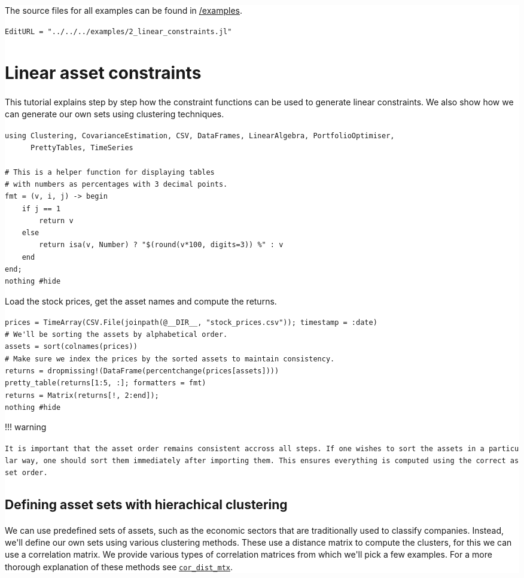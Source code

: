 The source files for all examples can be found in [/examples](https://github.com/dcelisgarza/PortfolioOptimiser.jl/tree/main/examples/).

```@meta
EditURL = "../../../examples/2_linear_constraints.jl"
```

# Linear asset constraints

This tutorial explains step by step how the constraint functions can be used to generate linear constraints. We also show how we can generate our own sets using clustering techniques.

````@example 2_linear_constraints
using Clustering, CovarianceEstimation, CSV, DataFrames, LinearAlgebra, PortfolioOptimiser,
      PrettyTables, TimeSeries

# This is a helper function for displaying tables
# with numbers as percentages with 3 decimal points.
fmt = (v, i, j) -> begin
    if j == 1
        return v
    else
        return isa(v, Number) ? "$(round(v*100, digits=3)) %" : v
    end
end;
nothing #hide
````

Load the stock prices, get the asset names and compute the returns.

````@example 2_linear_constraints
prices = TimeArray(CSV.File(joinpath(@__DIR__, "stock_prices.csv")); timestamp = :date)
# We'll be sorting the assets by alphabetical order.
assets = sort(colnames(prices))
# Make sure we index the prices by the sorted assets to maintain consistency.
returns = dropmissing!(DataFrame(percentchange(prices[assets])))
pretty_table(returns[1:5, :]; formatters = fmt)
returns = Matrix(returns[!, 2:end]);
nothing #hide
````

!!! warning
    
    It is important that the asset order remains consistent accross all steps. If one wishes to sort the assets in a particular way, one should sort them immediately after importing them. This ensures everything is computed using the correct asset order.

## Defining asset sets with hierachical clustering

We can use predefined sets of assets, such as the economic sectors that are traditionally used to classify companies. Instead, we'll define our own sets using various clustering methods. These use a distance matrix to compute the clusters, for this we can use a correlation matrix. We provide various types of correlation matrices from which we'll pick a few examples. For a more thorough explanation of these methods see [`cor_dist_mtx`](@ref).
